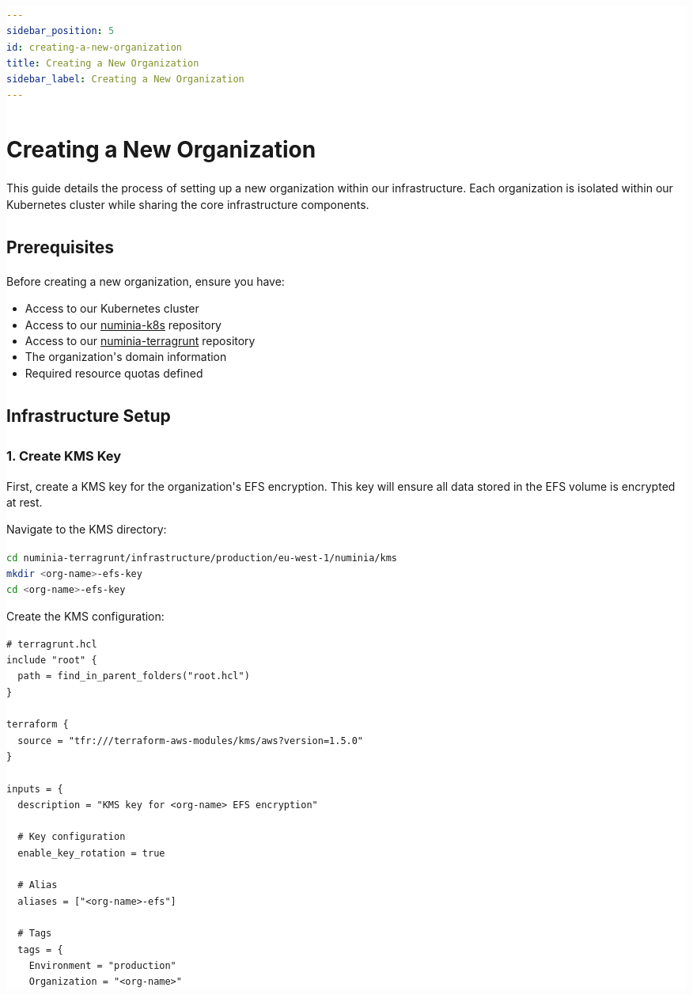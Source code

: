 ```yaml
---
sidebar_position: 5
id: creating-a-new-organization
title: Creating a New Organization
sidebar_label: Creating a New Organization
---
```


# Creating a New Organization

This guide details the process of setting up a new organization within our infrastructure. Each organization is isolated within our Kubernetes cluster while sharing the core infrastructure components.

## Prerequisites

Before creating a new organization, ensure you have:

- Access to our Kubernetes cluster
- Access to our [numinia-k8s](https://github.com/numengames/numinia-k8s) repository
- Access to our [numinia-terragrunt](https://github.com/numengames/numinia-terragrunt) repository
- The organization's domain information
- Required resource quotas defined

## Infrastructure Setup

### 1. Create KMS Key

First, create a KMS key for the organization's EFS encryption. This key will ensure all data stored in the EFS volume is encrypted at rest.

Navigate to the KMS directory:

```bash
cd numinia-terragrunt/infrastructure/production/eu-west-1/numinia/kms
mkdir <org-name>-efs-key
cd <org-name>-efs-key
```

Create the KMS configuration:

```hcl
# terragrunt.hcl
include "root" {
  path = find_in_parent_folders("root.hcl")
}

terraform {
  source = "tfr:///terraform-aws-modules/kms/aws?version=1.5.0"
}

inputs = {
  description = "KMS key for <org-name> EFS encryption"
  
  # Key configuration
  enable_key_rotation = true
  
  # Alias
  aliases = ["<org-name>-efs"]
  
  # Tags
  tags = {
    Environment = "production"
    Organization = "<org-name>"
```